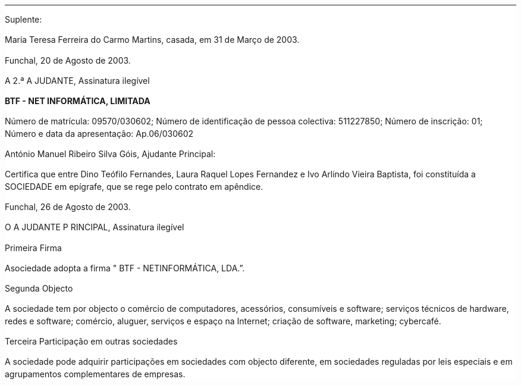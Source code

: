 


---

Suplente:

  Maria Teresa Ferreira do Carmo Martins, casada, em
31 de Março de 2003.


Funchal, 20 de Agosto de 2003.


A 2.ª A JUDANTE, Assinatura ilegível


**BTF - NET INFORMÁTICA, LIMITADA**


Número de matrícula: 09570/030602;
Número de identificação de pessoa colectiva: 511227850;
Número de inscrição: 01;
Número e data da apresentação: Ap.06/030602


António Manuel Ribeiro Silva Góis, Ajudante Principal:


Certifica que entre Dino Teófilo Fernandes, Laura Raquel
Lopes Fernandez e Ivo Arlindo Vieira Baptista, foi
constituída a SOCIEDADE em epígrafe, que se rege pelo
contrato em apêndice.


Funchal, 26 de Agosto de 2003.


O A JUDANTE P RINCIPAL, Assinatura ilegível


Primeira
Firma


Asociedade adopta a firma " BTF - NETINFORMÁTICA, LDA.”.


Segunda
Objecto


A sociedade tem por objecto o comércio de
computadores, acessórios, consumíveis e software; serviços
técnicos de hardware, redes e software; comércio, aluguer,
serviços e espaço na Internet; criação de software,
marketing; cybercafé.


Terceira
Participação em outras sociedades


A sociedade pode adquirir participações em sociedades
com objecto diferente, em sociedades reguladas por leis
especiais e em agrupamentos complementares de empresas.
